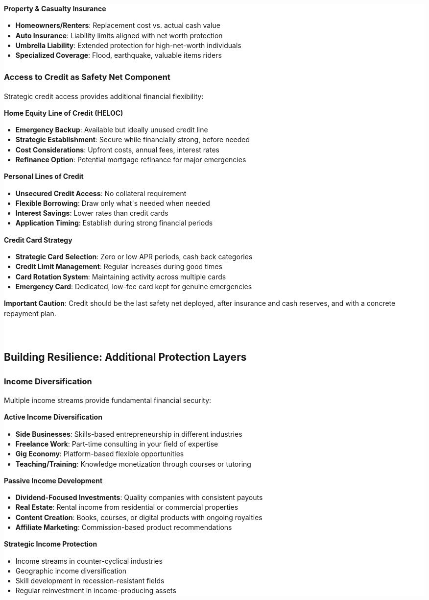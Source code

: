 **Property & Casualty Insurance**
- **Homeowners/Renters**: Replacement cost vs. actual cash value
- **Auto Insurance**: Liability limits aligned with net worth protection
- **Umbrella Liability**: Extended protection for high-net-worth individuals
- **Specialized Coverage**: Flood, earthquake, valuable items riders

### Access to Credit as Safety Net Component

Strategic credit access provides additional financial flexibility:

**Home Equity Line of Credit (HELOC)**
- **Emergency Backup**: Available but ideally unused credit line
- **Strategic Establishment**: Secure while financially strong, before needed
- **Cost Considerations**: Upfront costs, annual fees, interest rates
- **Refinance Option**: Potential mortgage refinance for major emergencies

**Personal Lines of Credit**
- **Unsecured Credit Access**: No collateral requirement
- **Flexible Borrowing**: Draw only what's needed when needed
- **Interest Savings**: Lower rates than credit cards
- **Application Timing**: Establish during strong financial periods

**Credit Card Strategy**
- **Strategic Card Selection**: Zero or low APR periods, cash back categories
- **Credit Limit Management**: Regular increases during good times
- **Card Rotation System**: Maintaining activity across multiple cards
- **Emergency Card**: Dedicated, low-fee card kept for genuine emergencies

**Important Caution**: Credit should be the last safety net deployed, after insurance and cash reserves, and with a concrete repayment plan.

&nbsp;

## Building Resilience: Additional Protection Layers

### Income Diversification

Multiple income streams provide fundamental financial security:

**Active Income Diversification**
- **Side Businesses**: Skills-based entrepreneurship in different industries
- **Freelance Work**: Part-time consulting in your field of expertise
- **Gig Economy**: Platform-based flexible opportunities
- **Teaching/Training**: Knowledge monetization through courses or tutoring

**Passive Income Development**
- **Dividend-Focused Investments**: Quality companies with consistent payouts
- **Real Estate**: Rental income from residential or commercial properties
- **Content Creation**: Books, courses, or digital products with ongoing royalties
- **Affiliate Marketing**: Commission-based product recommendations

**Strategic Income Protection**
- Income streams in counter-cyclical industries
- Geographic income diversification
- Skill development in recession-resistant fields
- Regular reinvestment in income-producing assets
